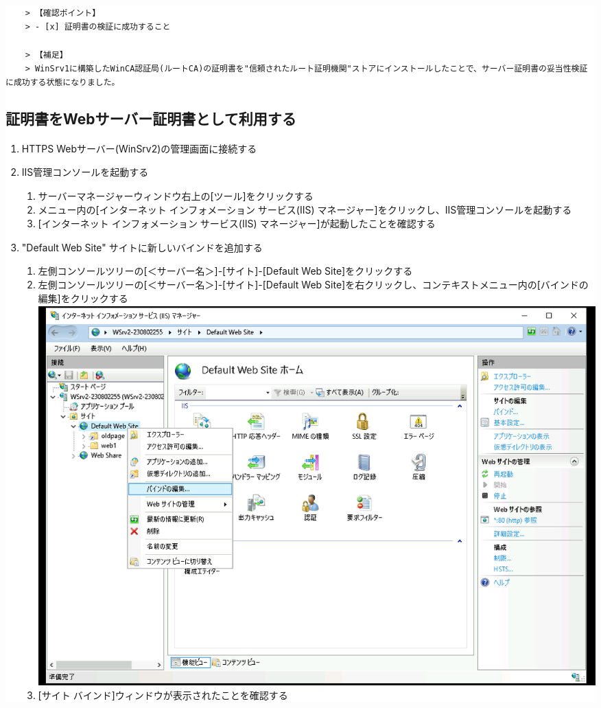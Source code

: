         > 【確認ポイント】  
        > - [x] 証明書の検証に成功すること  

        > 【補足】  
        > WinSrv1に構築したWinCA認証局(ルートCA)の証明書を"信頼されたルート証明機関"ストアにインストールしたことで、サーバー証明書の妥当性検証に成功する状態になりました。    


## 証明書をWebサーバー証明書として利用する  


1. HTTPS Webサーバー(WinSrv2)の管理画面に接続する  

1. IIS管理コンソールを起動する  
    1. サーバーマネージャーウィンドウ右上の[ツール]をクリックする  
    1. メニュー内の[インターネット インフォメーション サービス(IIS) マネージャー]をクリックし、IIS管理コンソールを起動する  
    1. [インターネット インフォメーション サービス(IIS) マネージャー]が起動したことを確認する

1. "Default Web Site" サイトに新しいバインドを追加する
    1. 左側コンソールツリーの[＜サーバー名＞]-[サイト]-[Default Web Site]をクリックする   
    1. 左側コンソールツリーの[＜サーバー名＞]-[サイト]-[Default Web Site]を右クリックし、コンテキストメニュー内の[バインドの編集]をクリックする  
        <kbd>![img](image/17/121.png)</kbd>  
    1. [サイト バインド]ウィンドウが表示されたことを確認する  